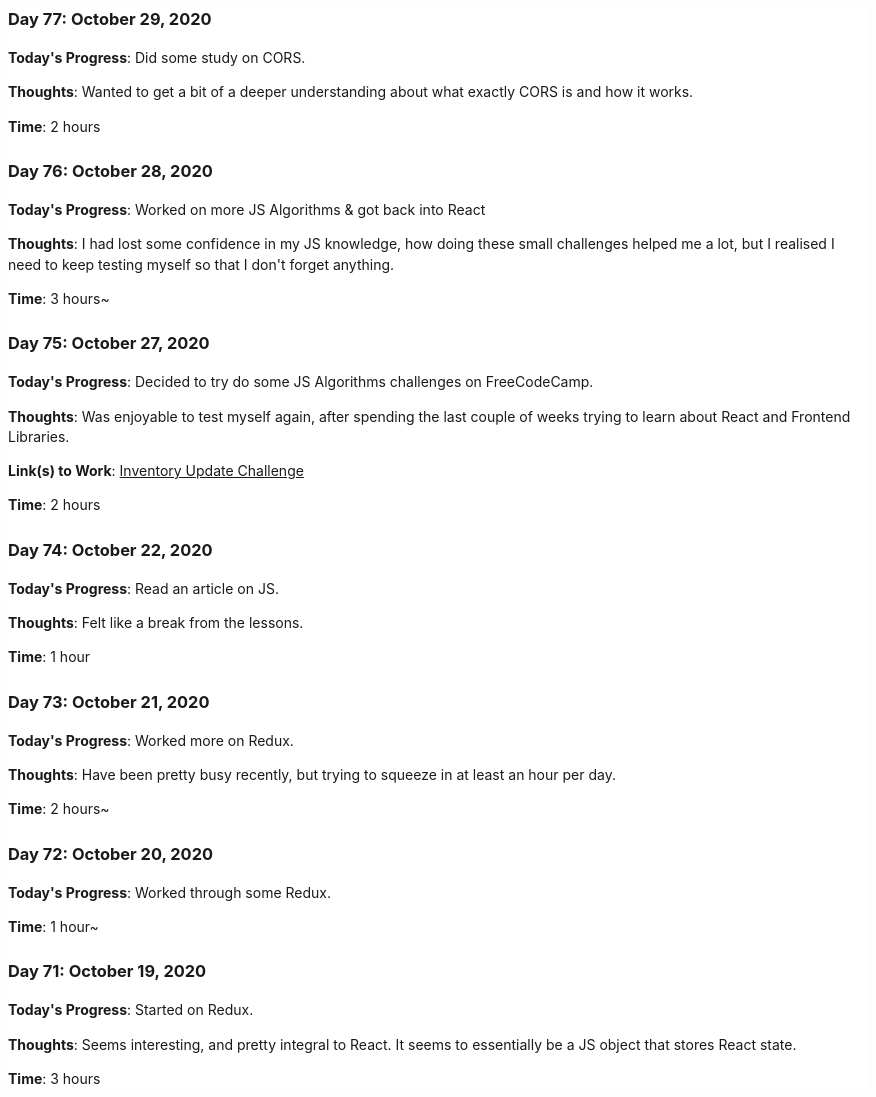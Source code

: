 
### Day 77: October 29, 2020
**Today's Progress**: Did some study on CORS. 

**Thoughts**: Wanted to get a bit of a deeper understanding about what exactly CORS is and how it works.

**Time**: 2 hours


### Day 76: October 28, 2020
**Today's Progress**: Worked on more JS Algorithms & got back into React

**Thoughts**: I had lost some confidence in my JS knowledge, how doing these small challenges helped me a lot, but I realised I need to keep testing myself so that I don't forget anything.

**Time**: 3 hours~


### Day 75: October 27, 2020
**Today's Progress**: Decided to try do some JS Algorithms challenges on FreeCodeCamp.

**Thoughts**: Was enjoyable to test myself again, after spending the last couple of weeks trying to learn about React and Frontend Libraries.

**Link(s) to Work**: [Inventory Update Challenge](challenges/inventory-update.js)

**Time**: 2 hours

### Day 74: October 22, 2020
**Today's Progress**: Read an article on JS.

**Thoughts**: Felt like a break from the lessons.

**Time**: 1 hour


### Day 73: October 21, 2020
**Today's Progress**: Worked more on Redux.

**Thoughts**: Have been pretty busy recently, but trying to squeeze in at least an hour per day.

**Time**: 2 hours~


### Day 72: October 20, 2020
**Today's Progress**: Worked through some Redux.

**Time**: 1 hour~


### Day 71: October 19, 2020
**Today's Progress**: Started on Redux.

**Thoughts**: Seems interesting, and pretty integral to React. It seems to essentially be a JS object that stores React state.

**Time**: 3 hours
